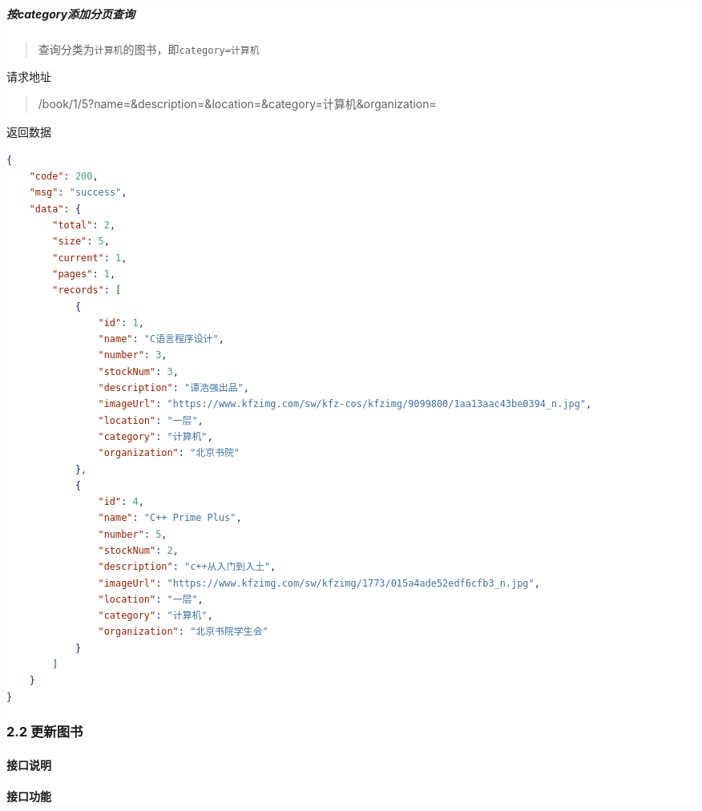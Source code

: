 ##### 按category添加分页查询

> 查询分类为`计算机`的图书，即`category=计算机`

请求地址

> /book/1/5?name=&description=&location=&category=计算机&organization=

返回数据

```json
{
    "code": 200,
    "msg": "success",
    "data": {
        "total": 2,
        "size": 5,
        "current": 1,
        "pages": 1,
        "records": [
            {
                "id": 1,
                "name": "C语言程序设计",
                "number": 3,
                "stockNum": 3,
                "description": "谭浩强出品",
                "imageUrl": "https://www.kfzimg.com/sw/kfz-cos/kfzimg/9099800/1aa13aac43be0394_n.jpg",
                "location": "一层",
                "category": "计算机",
                "organization": "北京书院"
            },
            {
                "id": 4,
                "name": "C++ Prime Plus",
                "number": 5,
                "stockNum": 2,
                "description": "c++从入门到入土",
                "imageUrl": "https://www.kfzimg.com/sw/kfzimg/1773/015a4ade52edf6cfb3_n.jpg",
                "location": "一层",
                "category": "计算机",
                "organization": "北京书院学生会"
            }
        ]
    }
}
```

### 2.2 更新图书

#### 接口说明

**接口功能**
